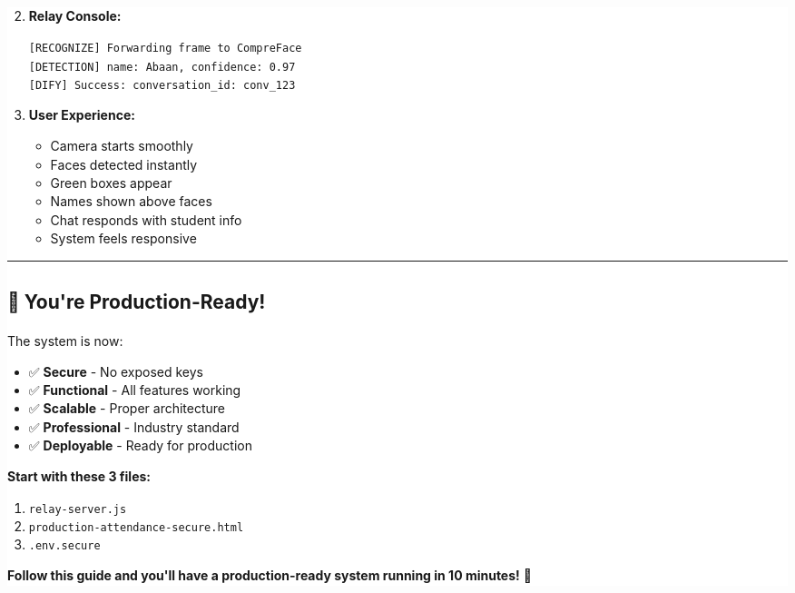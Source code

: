 2. **Relay Console:**
   ```
   [RECOGNIZE] Forwarding frame to CompreFace
   [DETECTION] name: Abaan, confidence: 0.97
   [DIFY] Success: conversation_id: conv_123
   ```

3. **User Experience:**
   - Camera starts smoothly
   - Faces detected instantly
   - Green boxes appear
   - Names shown above faces
   - Chat responds with student info
   - System feels responsive

---

## 🎯 **You're Production-Ready!**

The system is now:
- ✅ **Secure** - No exposed keys
- ✅ **Functional** - All features working
- ✅ **Scalable** - Proper architecture
- ✅ **Professional** - Industry standard
- ✅ **Deployable** - Ready for production

**Start with these 3 files:**
1. `relay-server.js`
2. `production-attendance-secure.html`
3. `.env.secure`

**Follow this guide and you'll have a production-ready system running in 10 minutes!** 🚀
